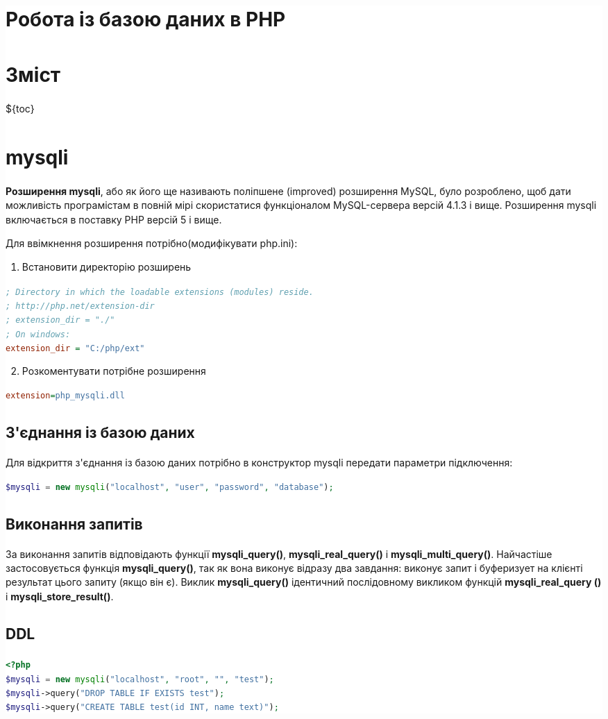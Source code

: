 # Робота із базою даних в PHP

# Зміст

${toc}

# mysqli

**Розширення mysqli**, або як його ще називають поліпшене (improved) розширення MySQL, було розроблено, щоб дати можливість програмістам в повній мірі скористатися функціоналом MySQL-сервера версій 4.1.3 і вище. Розширення mysqli включається в поставку PHP версій 5 і вище.

Для ввімкнення розширення потрібно(модифікувати php.ini):
1. Встановити директорію розширень

```ini
; Directory in which the loadable extensions (modules) reside.
; http://php.net/extension-dir
; extension_dir = "./"
; On windows:
extension_dir = "C:/php/ext"
```

2. Розкоментувати потрібне розширення

```ini
extension=php_mysqli.dll
```

## З'єднання із базою даних

Для відкриття з'єднання із базою даних потрібно в конструктор mysqli передати параметри підключення:

```php
$mysqli = new mysqli("localhost", "user", "password", "database");
```

## Виконання запитів

За виконання запитів відповідають функції **mysqli_query()**, **mysqli_real_query()** і **mysqli_multi_query()**. Найчастіше застосовується функція **mysqli_query()**, так як вона виконує відразу два завдання: виконує запит і буферизует на клієнті результат цього запиту (якщо він є). Виклик **mysqli_query()** ідентичний послідовному викликом функцій **mysqli_real_query ()** і **mysqli_store_result()**.

## DDL

```php
<?php
$mysqli = new mysqli("localhost", "root", "", "test");
$mysqli->query("DROP TABLE IF EXISTS test");
$mysqli->query("CREATE TABLE test(id INT, name text)");
```

